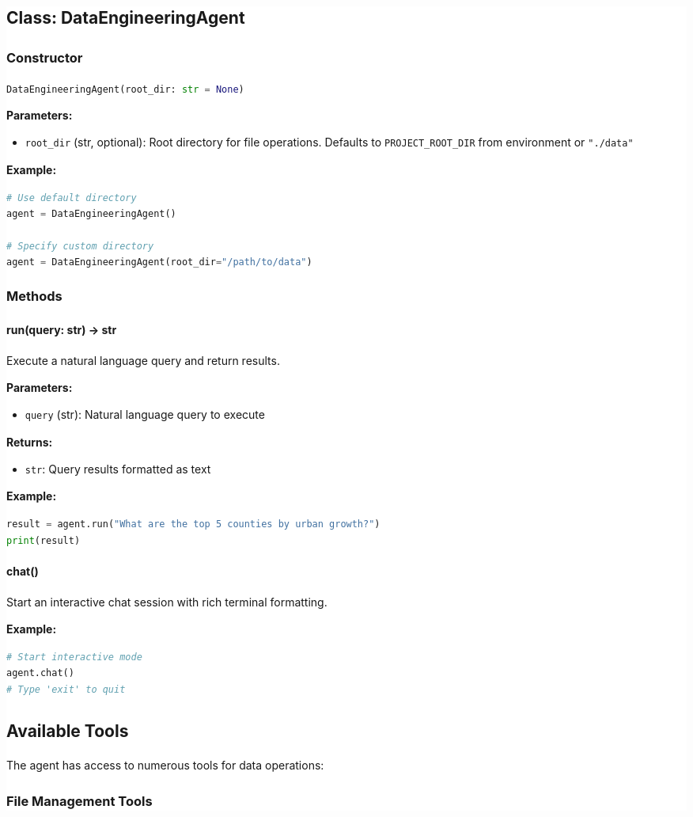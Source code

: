 ## Class: DataEngineeringAgent

### Constructor

```python
DataEngineeringAgent(root_dir: str = None)
```

**Parameters:**
- `root_dir` (str, optional): Root directory for file operations. Defaults to `PROJECT_ROOT_DIR` from environment or `"./data"`

**Example:**
```python
# Use default directory
agent = DataEngineeringAgent()

# Specify custom directory
agent = DataEngineeringAgent(root_dir="/path/to/data")
```

### Methods

#### run(query: str) -> str

Execute a natural language query and return results.

**Parameters:**
- `query` (str): Natural language query to execute

**Returns:**
- `str`: Query results formatted as text

**Example:**
```python
result = agent.run("What are the top 5 counties by urban growth?")
print(result)
```

#### chat()

Start an interactive chat session with rich terminal formatting.

**Example:**
```python
# Start interactive mode
agent.chat()
# Type 'exit' to quit
```

## Available Tools

The agent has access to numerous tools for data operations:

### File Management Tools
